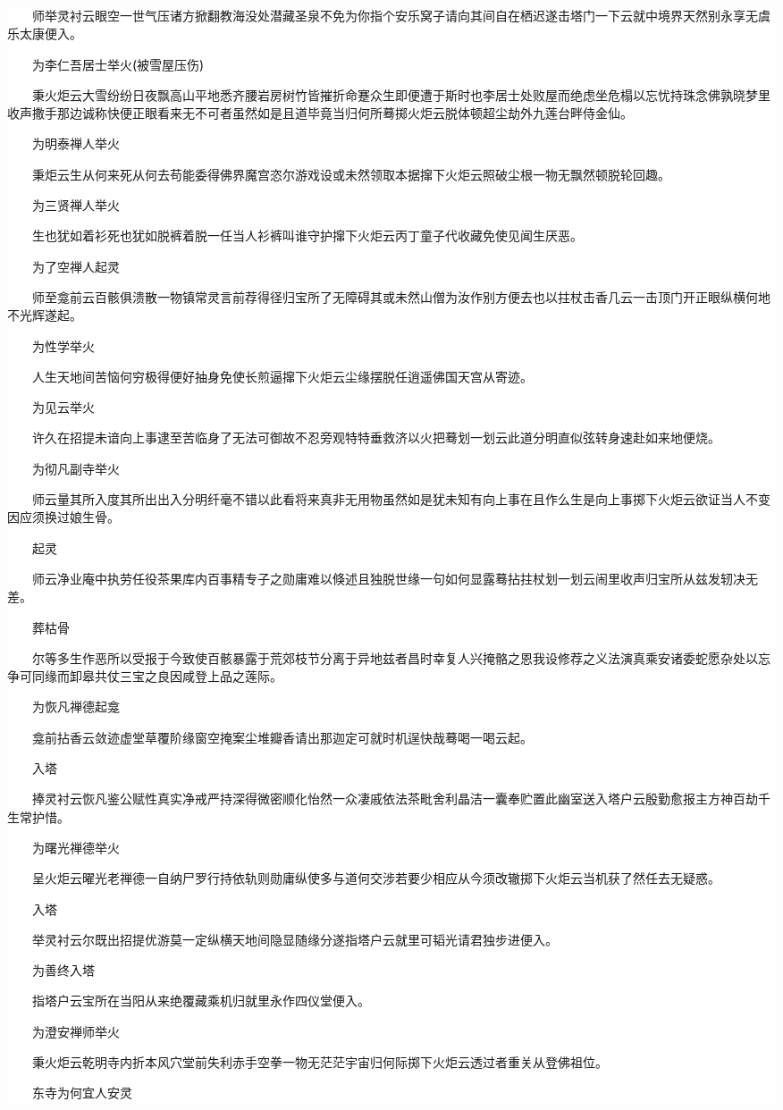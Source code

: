 　　师举灵衬云眼空一世气压诸方掀翻教海没处潜藏圣泉不免为你指个安乐窝子请向其间自在栖迟遂击塔门一下云就中境界天然别永享无虞乐太康便入。

　　为李仁吾居士举火(被雪屋压伤)

　　秉火炬云大雪纷纷日夜飘高山平地悉齐腰岩房树竹皆摧折命蹇众生即便遭于斯时也李居士处败屋而绝虑坐危榻以忘忧持珠念佛孰晓梦里收声撒手那边诚称快便正眼看来无不可者虽然如是且道毕竟当归何所蓦掷火炬云脱体顿超尘劫外九莲台畔侍金仙。

　　为明泰禅人举火

　　秉炬云生从何来死从何去苟能委得佛界魔宫恣尔游戏设或未然领取本据撺下火炬云照破尘根一物无飘然顿脱轮回趣。

　　为三贤禅人举火

　　生也犹如着衫死也犹如脱裤着脱一任当人衫裤叫谁守护撺下火炬云丙丁童子代收藏免使见闻生厌恶。

　　为了空禅人起灵

　　师至龛前云百骸俱溃散一物镇常灵言前荐得径归宝所了无障碍其或未然山僧为汝作别方便去也以拄杖击香几云一击顶门开正眼纵横何地不光辉遂起。

　　为性学举火

　　人生天地间苦恼何穷极得便好抽身免使长煎逼撺下火炬云尘缘摆脱任逍遥佛国天宫从寄迹。

　　为见云举火

　　许久在招提未谙向上事逮至苦临身了无法可御故不忍旁观特特垂救济以火把蓦划一划云此道分明直似弦转身速赴如来地便烧。

　　为彻凡副寺举火

　　师云量其所入度其所出出入分明纤毫不错以此看将来真非无用物虽然如是犹未知有向上事在且作么生是向上事掷下火炬云欲证当人不变因应须换过娘生骨。

　　起灵

　　师云净业庵中执劳任役茶果库内百事精专子之勋庸难以倏述且独脱世缘一句如何显露蓦拈拄杖划一划云闹里收声归宝所从兹发轫决无差。

　　葬枯骨

　　尔等多生作恶所以受报于今致使百骸暴露于荒郊枝节分离于异地兹者昌时幸复人兴掩骼之恩我设修荐之义法演真乘安诸委蛇愿杂处以忘争可同缘而卸皋共仗三宝之良因咸登上品之莲际。

　　为恢凡禅德起龛

　　龛前拈香云敛迹虚堂草覆阶缘窗空掩案尘堆瓣香请出那迦定可就时机逞快哉蓦喝一喝云起。

　　入塔

　　捧灵衬云恢凡鉴公赋性真实净戒严持深得微密顺化怡然一众凄戚依法茶毗舍利晶洁一囊奉贮置此幽室送入塔户云殷勤愈报主方神百劫千生常护惜。

　　为曙光禅德举火

　　呈火炬云曜光老禅德一自纳尸罗行持依轨则勋庸纵使多与道何交涉若要少相应从今须改辙掷下火炬云当机获了然任去无疑惑。

　　入塔

　　举灵衬云尔既出招提优游莫一定纵横天地间隐显随缘分遂指塔户云就里可韬光请君独步进便入。

　　为善终入塔

　　指塔户云宝所在当阳从来绝覆藏乘机归就里永作四仪堂便入。

　　为澄安禅师举火

　　秉火炬云乾明寺内折本风穴堂前失利赤手空拳一物无茫茫宇宙归何际掷下火炬云透过者重关从登佛祖位。

　　东寺为何宜人安灵
